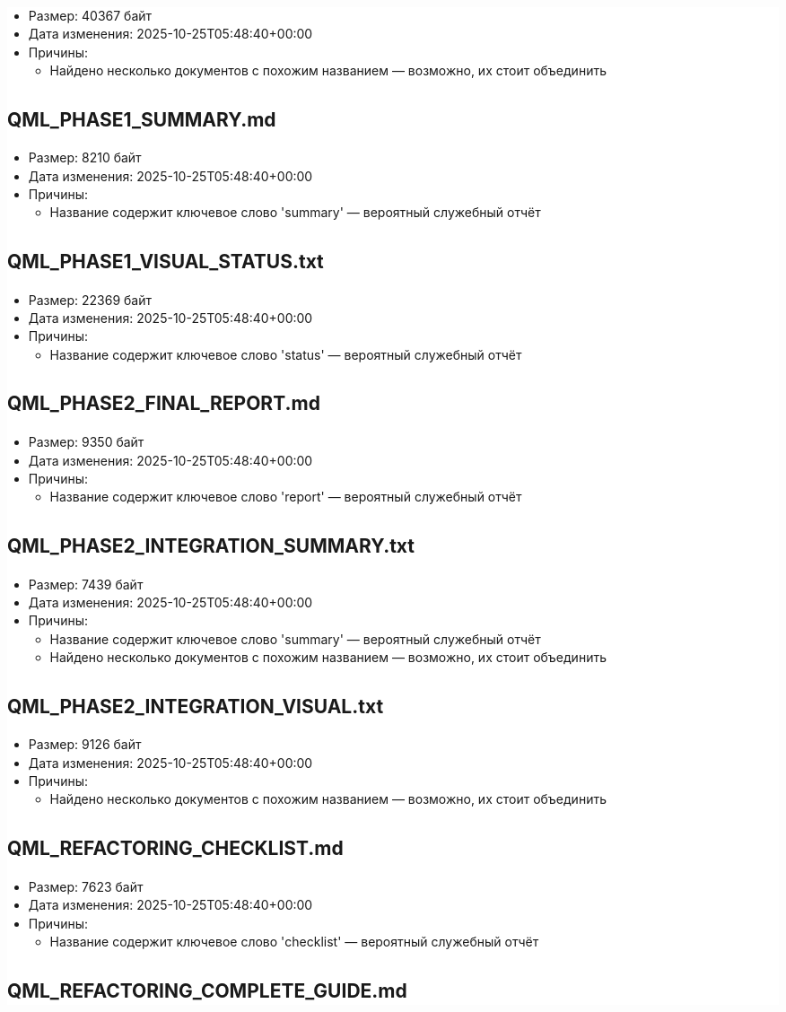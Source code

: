 - Размер: 40367 байт
- Дата изменения: 2025-10-25T05:48:40+00:00
- Причины:
  - Найдено несколько документов с похожим названием — возможно, их стоит объединить

## QML_PHASE1_SUMMARY.md

- Размер: 8210 байт
- Дата изменения: 2025-10-25T05:48:40+00:00
- Причины:
  - Название содержит ключевое слово 'summary' — вероятный служебный отчёт

## QML_PHASE1_VISUAL_STATUS.txt

- Размер: 22369 байт
- Дата изменения: 2025-10-25T05:48:40+00:00
- Причины:
  - Название содержит ключевое слово 'status' — вероятный служебный отчёт

## QML_PHASE2_FINAL_REPORT.md

- Размер: 9350 байт
- Дата изменения: 2025-10-25T05:48:40+00:00
- Причины:
  - Название содержит ключевое слово 'report' — вероятный служебный отчёт

## QML_PHASE2_INTEGRATION_SUMMARY.txt

- Размер: 7439 байт
- Дата изменения: 2025-10-25T05:48:40+00:00
- Причины:
  - Название содержит ключевое слово 'summary' — вероятный служебный отчёт
  - Найдено несколько документов с похожим названием — возможно, их стоит объединить

## QML_PHASE2_INTEGRATION_VISUAL.txt

- Размер: 9126 байт
- Дата изменения: 2025-10-25T05:48:40+00:00
- Причины:
  - Найдено несколько документов с похожим названием — возможно, их стоит объединить

## QML_REFACTORING_CHECKLIST.md

- Размер: 7623 байт
- Дата изменения: 2025-10-25T05:48:40+00:00
- Причины:
  - Название содержит ключевое слово 'checklist' — вероятный служебный отчёт

## QML_REFACTORING_COMPLETE_GUIDE.md
